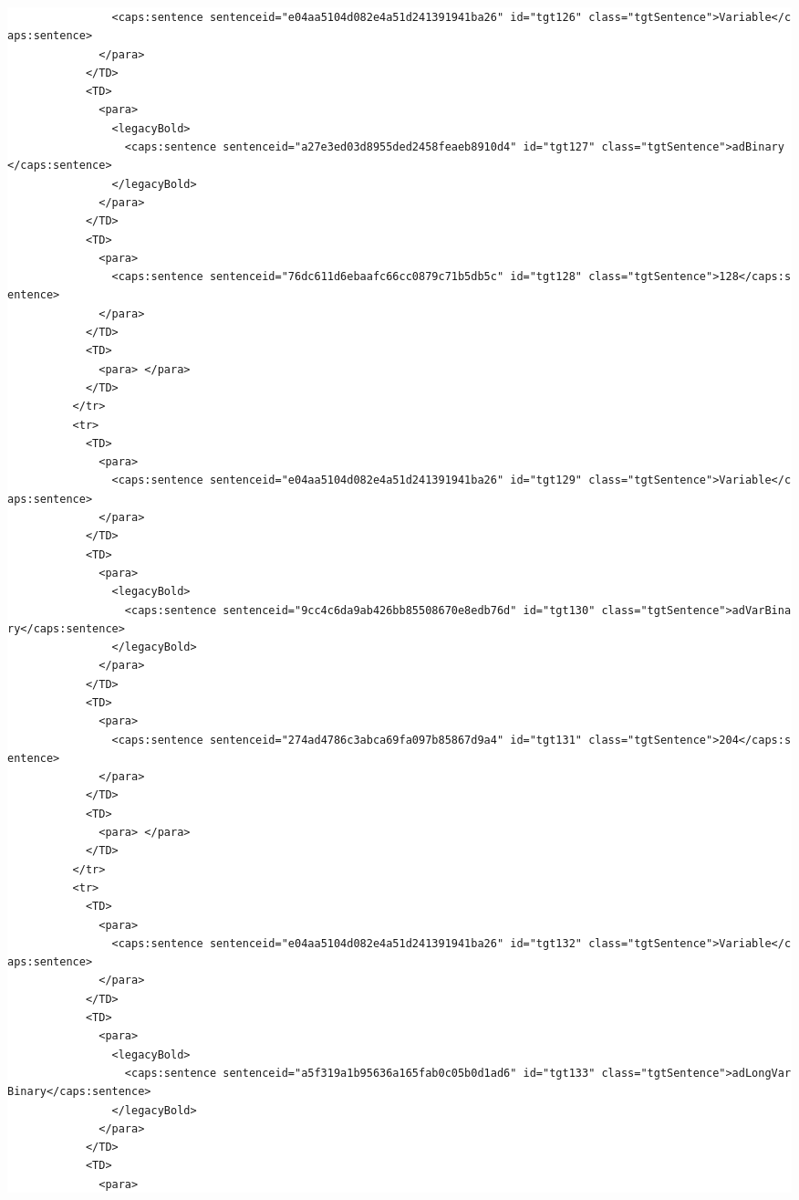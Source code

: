                     <caps:sentence sentenceid="e04aa5104d082e4a51d241391941ba26" id="tgt126" class="tgtSentence">Variable</caps:sentence>
                  </para>
                </TD>
                <TD>
                  <para>
                    <legacyBold>
                      <caps:sentence sentenceid="a27e3ed03d8955ded2458feaeb8910d4" id="tgt127" class="tgtSentence">adBinary</caps:sentence>
                    </legacyBold>
                  </para>
                </TD>
                <TD>
                  <para>
                    <caps:sentence sentenceid="76dc611d6ebaafc66cc0879c71b5db5c" id="tgt128" class="tgtSentence">128</caps:sentence>
                  </para>
                </TD>
                <TD>
                  <para> </para>
                </TD>
              </tr>
              <tr>
                <TD>
                  <para>
                    <caps:sentence sentenceid="e04aa5104d082e4a51d241391941ba26" id="tgt129" class="tgtSentence">Variable</caps:sentence>
                  </para>
                </TD>
                <TD>
                  <para>
                    <legacyBold>
                      <caps:sentence sentenceid="9cc4c6da9ab426bb85508670e8edb76d" id="tgt130" class="tgtSentence">adVarBinary</caps:sentence>
                    </legacyBold>
                  </para>
                </TD>
                <TD>
                  <para>
                    <caps:sentence sentenceid="274ad4786c3abca69fa097b85867d9a4" id="tgt131" class="tgtSentence">204</caps:sentence>
                  </para>
                </TD>
                <TD>
                  <para> </para>
                </TD>
              </tr>
              <tr>
                <TD>
                  <para>
                    <caps:sentence sentenceid="e04aa5104d082e4a51d241391941ba26" id="tgt132" class="tgtSentence">Variable</caps:sentence>
                  </para>
                </TD>
                <TD>
                  <para>
                    <legacyBold>
                      <caps:sentence sentenceid="a5f319a1b95636a165fab0c05b0d1ad6" id="tgt133" class="tgtSentence">adLongVarBinary</caps:sentence>
                    </legacyBold>
                  </para>
                </TD>
                <TD>
                  <para>